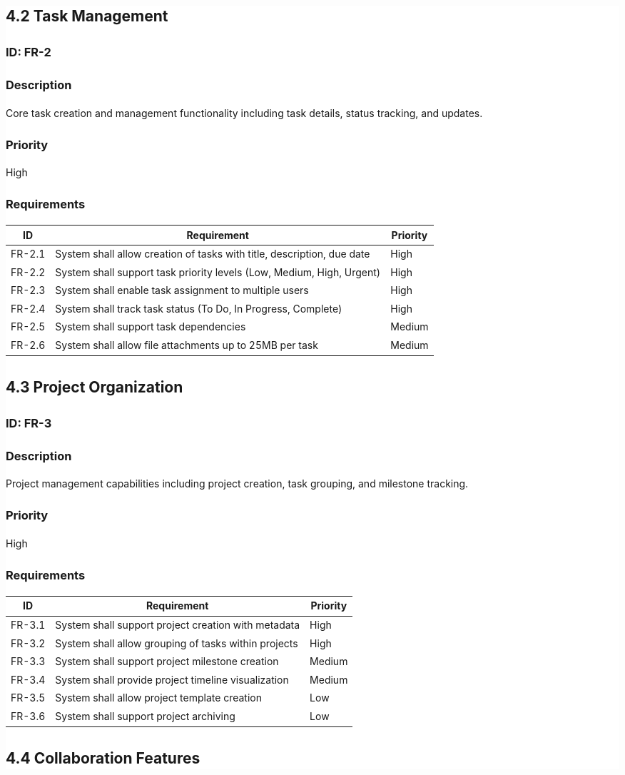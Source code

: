## 4.2 Task Management

### ID: FR-2
### Description
Core task creation and management functionality including task details, status tracking, and updates.
### Priority
High
### Requirements

| ID | Requirement | Priority |
|----|-------------|----------|
| FR-2.1 | System shall allow creation of tasks with title, description, due date | High |
| FR-2.2 | System shall support task priority levels (Low, Medium, High, Urgent) | High |
| FR-2.3 | System shall enable task assignment to multiple users | High |
| FR-2.4 | System shall track task status (To Do, In Progress, Complete) | High |
| FR-2.5 | System shall support task dependencies | Medium |
| FR-2.6 | System shall allow file attachments up to 25MB per task | Medium |

## 4.3 Project Organization

### ID: FR-3
### Description
Project management capabilities including project creation, task grouping, and milestone tracking.
### Priority
High
### Requirements

| ID | Requirement | Priority |
|----|-------------|----------|
| FR-3.1 | System shall support project creation with metadata | High |
| FR-3.2 | System shall allow grouping of tasks within projects | High |
| FR-3.3 | System shall support project milestone creation | Medium |
| FR-3.4 | System shall provide project timeline visualization | Medium |
| FR-3.5 | System shall allow project template creation | Low |
| FR-3.6 | System shall support project archiving | Low |

## 4.4 Collaboration Features

